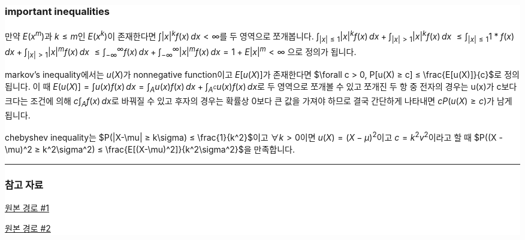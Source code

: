 
### important inequalities

만약 $E(x^m)$과 $k≤m$인 $E(x^k)$이 존재한다면 $\int |x|^kf(x)\, dx < \infty$를 두 영역으로 쪼개봅니다. $\int_{|x| ≤ 1} |x|^kf(x) \,dx + \int_{|x| > 1} |x|^kf(x) \,dx$ $≤ \int_{|x| ≤ 1} 1*f(x) \,dx + \int_{|x| > 1} |x|^mf(x) \,dx$ $≤ \int_{-\infty}^{\infty} f(x) \,dx + \int_{-\infty}^{\infty} |x|^mf(x) \,dx = 1 + E|x|^m < \infty$ 으로 정의가 됩니다.

markov’s inequality에서는 $u(X)$가 nonnegative function이고 $E[u(X)]$가 존재한다면 $\forall c > 0, P[u(X) ≥ c] ≤ \frac{E[u(X)]}{c}$로 정의됩니다. 이 때 $E(u(X)] = \int u(x)f(x) \,dx = \int_A u(x)f(x) \,dx + \int_{A^c} u(x)f(x) \,dx$로 두 영역으로 쪼개볼 수 있고 쪼개진 두 항 중 전자의 경우는 u(x)가 c보다 크다는 조건에 의해 $c\int_A f(x) \,dx$로 바꿔질 수 있고 후자의 경우는 확률상 0보다 큰 값을 가져야 하므로 결국 간단하게 나타내면 $cP(u(X) ≥ c)$가 남게 됩니다.

chebyshev inequality는 $P(|X-\mu| ≥ k\sigma) ≤ \frac{1}{k^2}$이고 $\forall k > 0$이면 $u(X) = (X - \mu)^2$이고 $c = k^2v^2$이라고 할 때 $P((X - \mu)^2 ≥ k^2\sigma^2) ≤ \frac{E[(X-\mu)^2]}{k^2\sigma^2}$을 만족합니다.

---

### 참고 자료

[원본 경로 #1](http://www.kocw.net/home/cview.do?cid=7c789810ade43386)

[원본 경로 #2](http://www.kocw.net/home/search/kemView.do?kemId=1390551)


